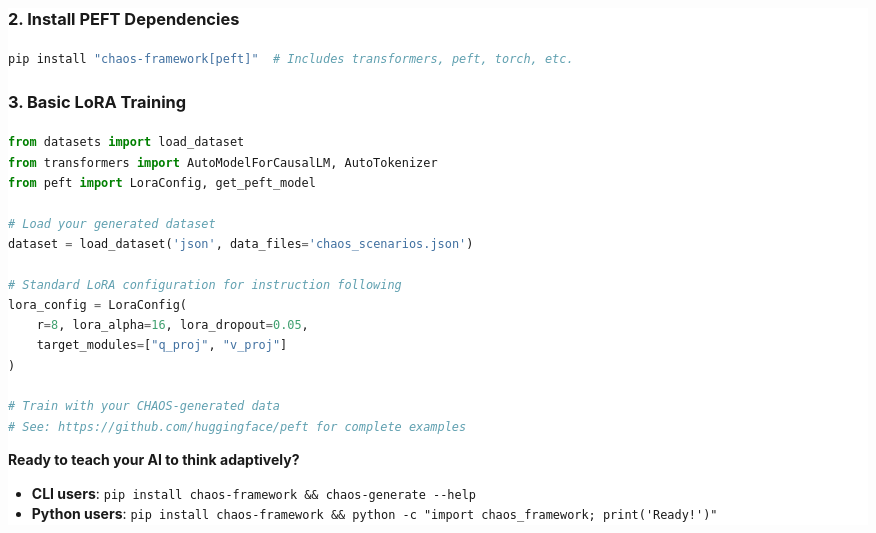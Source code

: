 ### 2. Install PEFT Dependencies
```bash
pip install "chaos-framework[peft]"  # Includes transformers, peft, torch, etc.
```

### 3. Basic LoRA Training
```python
from datasets import load_dataset
from transformers import AutoModelForCausalLM, AutoTokenizer
from peft import LoraConfig, get_peft_model

# Load your generated dataset
dataset = load_dataset('json', data_files='chaos_scenarios.json')

# Standard LoRA configuration for instruction following
lora_config = LoraConfig(
    r=8, lora_alpha=16, lora_dropout=0.05,
    target_modules=["q_proj", "v_proj"]
)

# Train with your CHAOS-generated data
# See: https://github.com/huggingface/peft for complete examples
```

**Ready to teach your AI to think adaptively?** 
- **CLI users**: `pip install chaos-framework && chaos-generate --help`
- **Python users**: `pip install chaos-framework && python -c "import chaos_framework; print('Ready!')"`